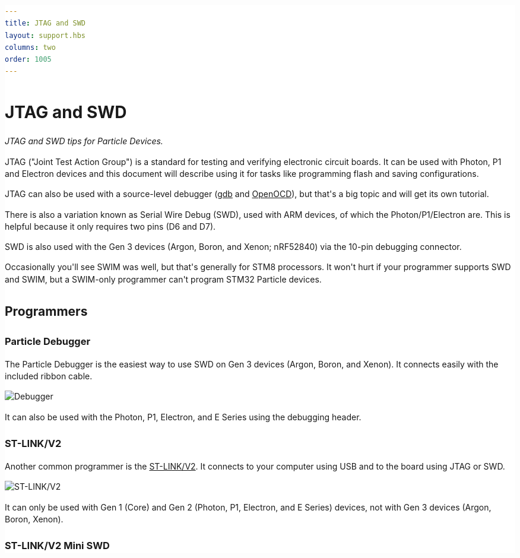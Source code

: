 ```yaml
---
title: JTAG and SWD
layout: support.hbs
columns: two
order: 1005
---
```


# JTAG and SWD

*JTAG and SWD tips for Particle Devices.*

JTAG ("Joint Test Action Group") is a standard for testing and verifying electronic circuit boards. It can be used with Photon, P1 and Electron devices and this document will describe using it for tasks like programming flash and saving configurations.

JTAG can also be used with a source-level debugger ([gdb](https://www.gnu.org/software/gdb/) and [OpenOCD](http://openocd.org)), but that's a big topic and will get its own tutorial.

There is also a variation known as Serial Wire Debug (SWD), used with ARM devices, of which the Photon/P1/Electron are. This is helpful because it only requires two pins (D6 and D7).

SWD is also used with the Gen 3 devices (Argon, Boron, and Xenon; nRF52840) via the 10-pin debugging connector. 

Occasionally you'll see SWIM was well, but that's generally for STM8 processors. It won't hurt if your programmer supports SWD and SWIM, but a SWIM-only programmer can't program STM32 Particle devices.


## Programmers 

### Particle Debugger 

The Particle Debugger is the easiest way to use SWD on Gen 3 devices (Argon, Boron, and Xenon). It connects easily with the included ribbon cable.

![Debugger](/assets/images/debugger2.jpg)

It can also be used with the Photon, P1, Electron, and E Series using the debugging header. 


### ST-LINK/V2

Another common programmer is the [ST-LINK/V2](http://www.st.com/en/development-tools/st-link-v2.html). It connects to your computer using USB and to the board using JTAG or SWD. 

![ST-LINK/V2](/assets/images/jtag-01stlink.jpg)

It can only be used with Gen 1 (Core) and Gen 2 (Photon, P1, Electron, and E Series) devices, not with Gen 3 devices (Argon, Boron, Xenon).

### ST-LINK/V2 Mini SWD
